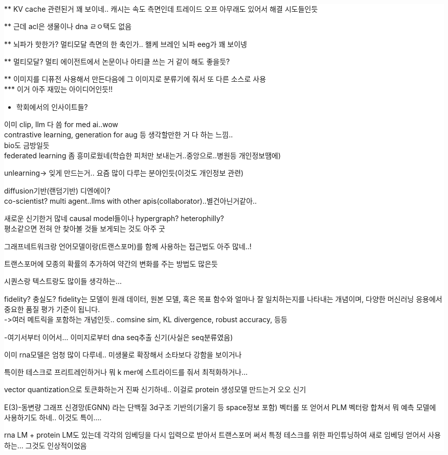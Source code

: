 ** KV cache 관련된거 꽤 보이네.. 캐시는 속도 측면인데 트레이드 오프 아무래도 있어서 해결 시도들인듯  

** 근데 acl은 생물이나 dna ㄹㅇ택도 없음  

** 뇌파가 핫한가? 멀티모달 측면의 한 축인가.. 왤케 브레인 뇌파 eeg가 꽤 보이넹    

** 멀티모달? 멀티 에이전트에서 논문이나 아티클 쓰는 거 같이 해도 좋을듯?  

** 이미지를 디퓨전 사용해서 만든다음에 그 이미지로 분류기에 줘서 또 다른 소스로 사용  
*** 이거 아주 재밌는 아이디어인듯!!  


* 학회에서의 인사이트들?  

이미 clip, llm 다 씀 for med ai..wow  
contrastive learning, generation for aug 등 생각할만한 거 다 하는 느낌..  
bio도 금방일듯  
federated learning 좀 흥미로웠네(학습한 피처만 보내는거..중앙으로..병원등 개인정보땜에)   



unlearning-> 잊게 만드는거.. 요즘 많이 다루는 분야인듯(이것도 개인정보 관련)  


   
diffusion기반(랜덤기반) 디엔에이?   
co-scientist? multi agent..llms with other apis(collaborator)..별건아닌거같아..  


새로운 신기한거 많네 causal model들이나 hypergraph? heterophilly?   
평소같으면 전혀 안 찾아볼 것들 보게되는 것도 아주 굿  


그래프네트워크랑 언어모델이랑(트랜스포머)를 함께 사용하는 접근법도 아주 많네..!   

트랜스포머에 모종의 확률의 추가하여 약간의 변화를 주는 방법도 많은듯    

시퀀스랑 텍스트랑도 많이들 생각하는...  



fidelity? 충실도?
fidelity는 모델이 원래 데이터, 원본 모델, 혹은 목표 함수와 얼마나 잘 일치하는지를 나타내는 개념이며, 다양한 머신러닝 응용에서 중요한 품질 평가 기준이 됩니다.  
->여러 메트릭을 포함하는 개념인듯.. comsine sim, KL divergence, robust accuracy, 등등  



-여기서부터 이어서...
이미지로부터 dna seq추출 신기(사실은 seq분류였음)  



이미 rna모델은 엄청 많이 다루네.. 미생물로 확장해서 소타보다 강함을 보이거나



특이한 테스크로 프리트레인하거나 뭐 k mer에 스트라이드를  줘서 최적화하거나...    



vector quantization으로 토큰화하는거 진짜 신기하네.. 이걸로 protein 생성모델 만드는거 오오 신기  


E(3)-동변량 그래프 신경망(EGNN) 라는 단백질 3d구조 기반의(기울기 등 space정보 포함) 벡터롤 또 얻어서 PLM 벡터랑 합쳐서 뭐 예측 모델에 사용하기도 하네.. 이것도 특이....    


rna LM + protein LM도 있는데 각각의 임베딩을 다시 입력으로 받아서 트랜스포머 써서 특정 테스크를 위한 파인튜닝하여 새로 임베딩 얻어서 사용하는... 그것도 인상적이었음     
